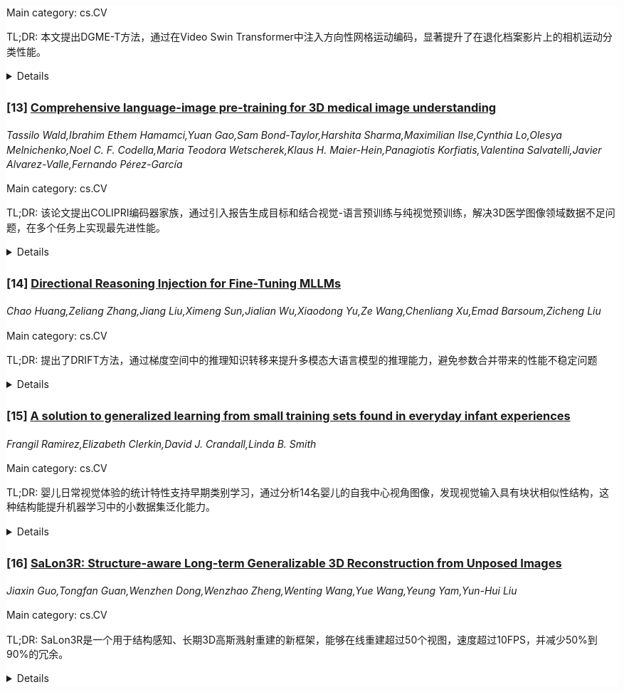 Main category: cs.CV

TL;DR: 本文提出DGME-T方法，通过在Video Swin Transformer中注入方向性网格运动编码，显著提升了在退化档案影片上的相机运动分类性能。


<details><summary>Details</summary></details>


### [13] [Comprehensive language-image pre-training for 3D medical image understanding](https://arxiv.org/abs/2510.15042)
*Tassilo Wald,Ibrahim Ethem Hamamci,Yuan Gao,Sam Bond-Taylor,Harshita Sharma,Maximilian Ilse,Cynthia Lo,Olesya Melnichenko,Noel C. F. Codella,Maria Teodora Wetscherek,Klaus H. Maier-Hein,Panagiotis Korfiatis,Valentina Salvatelli,Javier Alvarez-Valle,Fernando Pérez-García*

Main category: cs.CV

TL;DR: 该论文提出COLIPRI编码器家族，通过引入报告生成目标和结合视觉-语言预训练与纯视觉预训练，解决3D医学图像领域数据不足问题，在多个任务上实现最先进性能。


<details><summary>Details</summary></details>


### [14] [Directional Reasoning Injection for Fine-Tuning MLLMs](https://arxiv.org/abs/2510.15050)
*Chao Huang,Zeliang Zhang,Jiang Liu,Ximeng Sun,Jialian Wu,Xiaodong Yu,Ze Wang,Chenliang Xu,Emad Barsoum,Zicheng Liu*

Main category: cs.CV

TL;DR: 提出了DRIFT方法，通过梯度空间中的推理知识转移来提升多模态大语言模型的推理能力，避免参数合并带来的性能不稳定问题


<details><summary>Details</summary></details>


### [15] [A solution to generalized learning from small training sets found in everyday infant experiences](https://arxiv.org/abs/2510.15060)
*Frangil Ramirez,Elizabeth Clerkin,David J. Crandall,Linda B. Smith*

Main category: cs.CV

TL;DR: 婴儿日常视觉体验的统计特性支持早期类别学习，通过分析14名婴儿的自我中心视角图像，发现视觉输入具有块状相似性结构，这种结构能提升机器学习中的小数据集泛化能力。


<details><summary>Details</summary></details>


### [16] [SaLon3R: Structure-aware Long-term Generalizable 3D Reconstruction from Unposed Images](https://arxiv.org/abs/2510.15072)
*Jiaxin Guo,Tongfan Guan,Wenzhen Dong,Wenzhao Zheng,Wenting Wang,Yue Wang,Yeung Yam,Yun-Hui Liu*

Main category: cs.CV

TL;DR: SaLon3R是一个用于结构感知、长期3D高斯溅射重建的新框架，能够在线重建超过50个视图，速度超过10FPS，并减少50%到90%的冗余。


<details><summary>Details</summary></details>
